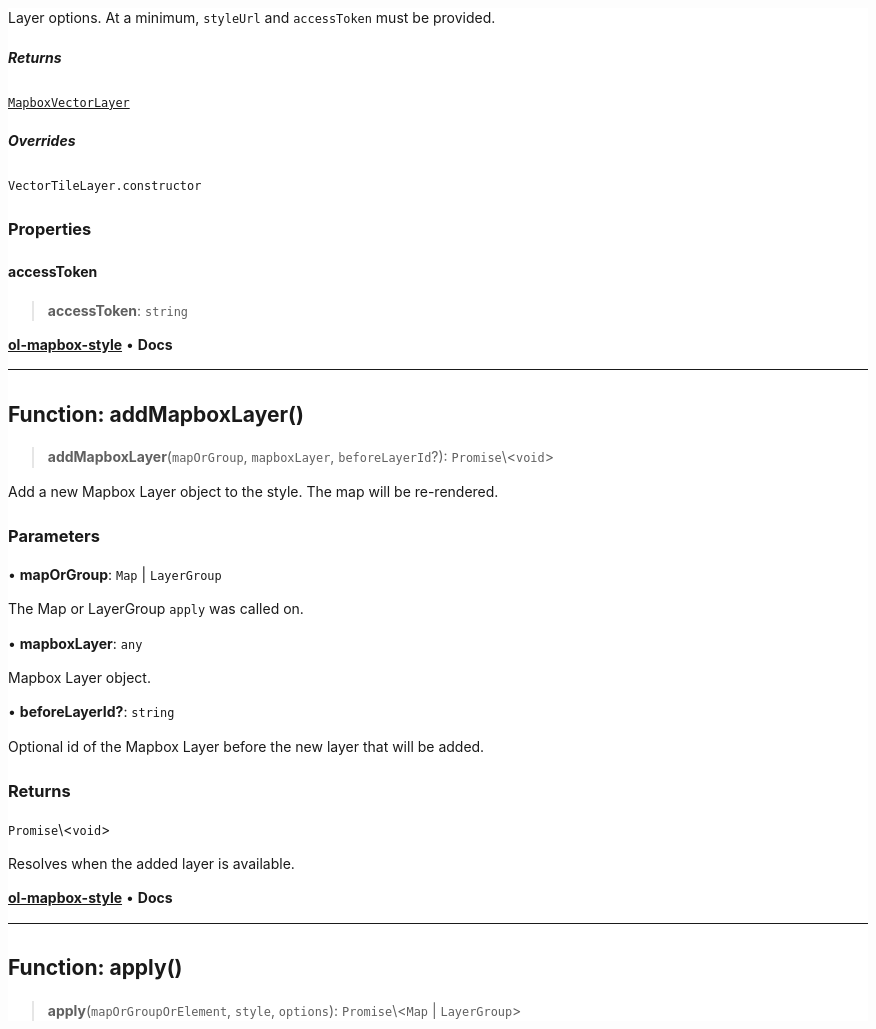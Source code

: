 Layer options.  At a minimum, `styleUrl` and `accessToken`
must be provided.

##### Returns

[`MapboxVectorLayer`](#classesmapboxvectorlayermd)

##### Overrides

`VectorTileLayer.constructor`

### Properties

#### accessToken

> **accessToken**: `string`

<a name="functionsaddmapboxlayermd"></a>

[**ol-mapbox-style**](#readmemd) • **Docs**

* * *

## Function: addMapboxLayer()

> **addMapboxLayer**(`mapOrGroup`, `mapboxLayer`, `beforeLayerId`?): `Promise`\\&lt;`void`>

Add a new Mapbox Layer object to the style. The map will be re-rendered.

### Parameters

• **mapOrGroup**: `Map` \| `LayerGroup`

The Map or LayerGroup `apply` was called on.

• **mapboxLayer**: `any`

Mapbox Layer object.

• **beforeLayerId?**: `string`

Optional id of the Mapbox Layer before the new layer that will be added.

### Returns

`Promise`\\&lt;`void`>

Resolves when the added layer is available.

<a name="functionsapplymd"></a>

[**ol-mapbox-style**](#readmemd) • **Docs**

* * *

## Function: apply()

> **apply**(`mapOrGroupOrElement`, `style`, `options`): `Promise`\\&lt;`Map` \| `LayerGroup`>
